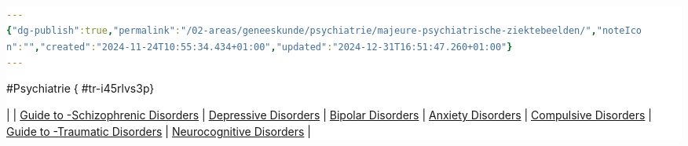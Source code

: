 ```yaml
---
{"dg-publish":true,"permalink":"/02-areas/geneeskunde/psychiatrie/majeure-psychiatrische-ziektebeelden/","noteIcon":"","created":"2024-11-24T10:55:34.434+01:00","updated":"2024-12-31T16:51:47.260+01:00"}
---
```


#Psychiatrie
{ #tr-i45rlvs3p}


|                          | [Guide to -Schizophrenic Disorders](app://obsidian.md/Guide%20to%20-Schizophrenic%20Disorders)                                                                                                                                                                                                                                                                                                                                                                                                                                                                                        | [Depressive Disorders](app://obsidian.md/Depressive%20Disorders)                                                                                                                                                                                                                                                                                                                                                                                                                                                                                                                                                                                                             | [Bipolar Disorders](app://obsidian.md/Bipolar%20Disorders)                                                                                                                                                                                                                                                                                                                                                                                                                                                                                                                                                                                                                                                                 | [Anxiety Disorders](app://obsidian.md/Anxiety%20Disorders)                                                                                                                                                                                                                                                                                                                                                                    | [Compulsive Disorders](app://obsidian.md/Compulsive%20Disorders)                                                                                                                                                                                                          | [Guide to -Traumatic Disorders](app://obsidian.md/Guide%20to%20-Traumatic%20Disorders)                                                                                                                                                                                                                                                                                                                                                                                                                                                                                                                                                                                                                                                                                                                                                                                                                                                                                                                                                                                            | [Neurocognitive Disorders](app://obsidian.md/Neurocognitive%20Disorders)                                                                                                                                                                                                                                                                                                                                                                                                                                                                  |